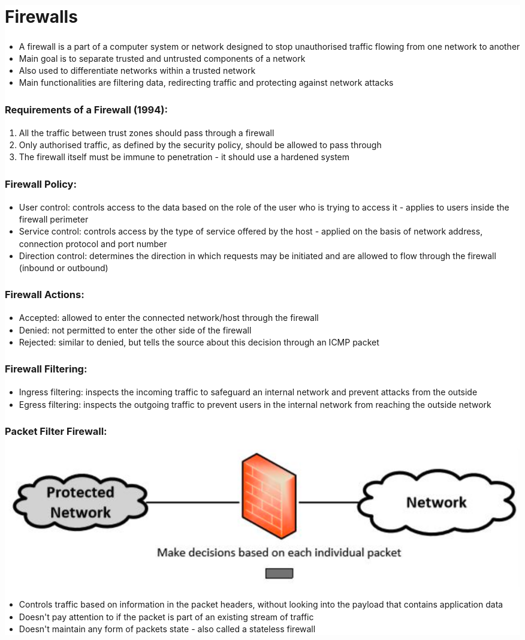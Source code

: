 # Firewalls
* A firewall is a part of a computer system or network designed to stop unauthorised traffic flowing from one network to another
* Main goal is to separate trusted and untrusted components of a network
* Also used to differentiate networks within a trusted network
* Main functionalities are filtering data, redirecting traffic and protecting against network attacks

### Requirements of a Firewall (1994):
1. All the traffic between trust zones should pass through a firewall
2. Only authorised traffic, as defined by the security policy, should be allowed to pass through
3. The firewall itself must be immune to penetration - it should use a hardened system

### Firewall Policy:
* User control: controls access to the data based on the role of the user who is trying to access it - applies to users inside the firewall perimeter
* Service control: controls access by the type of service offered by the host - applied on the basis of network address, connection protocol and port number
* Direction control: determines the direction in which requests may be initiated and are allowed to flow through the firewall (inbound or outbound)

### Firewall Actions:
* Accepted: allowed to enter the connected network/host through the firewall
* Denied: not permitted to enter the other side of the firewall
* Rejected: similar to denied, but tells the source about this decision through an ICMP packet

### Firewall Filtering:
* Ingress filtering: inspects the incoming traffic to safeguard an internal network and prevent attacks from the outside
* Egress filtering: inspects the outgoing traffic to prevent users in the internal network from reaching the outside network

### Packet Filter Firewall:
![packet-filter-firewall](images/packet-filter-firewall.png)
* Controls traffic based on information in the packet headers, without looking into the payload that contains application data
* Doesn't pay attention to if the packet is part of an existing stream of traffic
* Doesn't maintain any form of packets state - also called a stateless firewall
